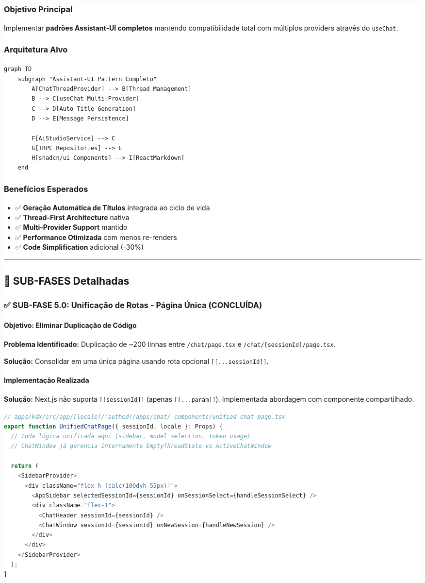### Objetivo Principal

Implementar **padrões Assistant-UI completos** mantendo compatibilidade total com múltiplos providers através do `useChat`.

### Arquitetura Alvo

```mermaid
graph TD
    subgraph "Assistant-UI Pattern Completo"
        A[ChatThreadProvider] --> B[Thread Management]
        B --> C[useChat Multi-Provider]
        C --> D[Auto Title Generation]
        D --> E[Message Persistence]

        F[AiStudioService] --> C
        G[TRPC Repositories] --> E
        H[shadcn/ui Components] --> I[ReactMarkdown]
    end
```

### Benefícios Esperados

- ✅ **Geração Automática de Títulos** integrada ao ciclo de vida
- ✅ **Thread-First Architecture** nativa
- ✅ **Multi-Provider Support** mantido
- ✅ **Performance Otimizada** com menos re-renders
- ✅ **Code Simplification** adicional (-30%)

---

## 📅 SUB-FASES Detalhadas

### ✅ SUB-FASE 5.0: Unificação de Rotas - Página Única (CONCLUÍDA)

#### Objetivo: Eliminar Duplicação de Código

**Problema Identificado:** Duplicação de ~200 linhas entre `/chat/page.tsx` e `/chat/[sessionId]/page.tsx`.

**Solução:** Consolidar em uma única página usando rota opcional `[[...sessionId]]`.

#### Implementação Realizada

**Solução:** Next.js não suporta `[[sessionId]]` (apenas `[[...param]]`). Implementada abordagem com componente compartilhado.

```typescript
// apps/kdx/src/app/[locale]/(authed)/apps/chat/_components/unified-chat-page.tsx
export function UnifiedChatPage({ sessionId, locale }: Props) {
  // Toda lógica unificada aqui (sidebar, model selection, token usage)
  // ChatWindow já gerencia internamente EmptyThreadState vs ActiveChatWindow

  return (
    <SidebarProvider>
      <div className="flex h-[calc(100dvh-55px)]">
        <AppSidebar selectedSessionId={sessionId} onSessionSelect={handleSessionSelect} />
        <div className="flex-1">
          <ChatHeader sessionId={sessionId} />
          <ChatWindow sessionId={sessionId} onNewSession={handleNewSession} />
        </div>
      </div>
    </SidebarProvider>
  );
}
```